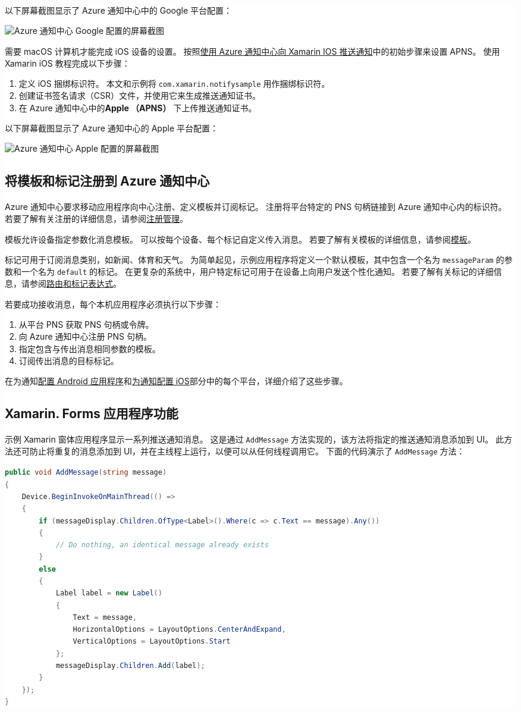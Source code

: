 以下屏幕截图显示了 Azure 通知中心中的 Google 平台配置：

![Azure 通知中心 Google 配置的屏幕截图](azure-notification-hub-images/fcm-notification-hub-config.png "Azure 通知中心 Google 配置")

需要 macOS 计算机才能完成 iOS 设备的设置。 按照[使用 Azure 通知中心向 Xamarin IOS 推送通知](/azure/notification-hubs/xamarin-notification-hubs-ios-push-notification-apns-get-started#generate-the-certificate-signing-request-file)中的初始步骤来设置 APNS。 使用 Xamarin iOS 教程完成以下步骤：

1. 定义 iOS 捆绑标识符。 本文和示例将 `com.xamarin.notifysample` 用作捆绑标识符。
1. 创建证书签名请求（CSR）文件，并使用它来生成推送通知证书。
1. 在 Azure 通知中心中的**Apple （APNS）** 下上传推送通知证书。

以下屏幕截图显示了 Azure 通知中心的 Apple 平台配置：

![Azure 通知中心 Apple 配置的屏幕截图](azure-notification-hub-images/apns-notification-hub-config.png "Azure 通知中心 Apple 配置")

## <a name="register-templates-and-tags-with-the-azure-notification-hub"></a>将模板和标记注册到 Azure 通知中心

Azure 通知中心要求移动应用程序向中心注册、定义模板并订阅标记。 注册将平台特定的 PNS 句柄链接到 Azure 通知中心内的标识符。 若要了解有关注册的详细信息，请参阅[注册管理](/azure/notification-hubs/notification-hubs-push-notification-registration-management)。

模板允许设备指定参数化消息模板。 可以按每个设备、每个标记自定义传入消息。 若要了解有关模板的详细信息，请参阅[模板](/azure/notification-hubs/notification-hubs-templates-cross-platform-push-messages)。

标记可用于订阅消息类别，如新闻、体育和天气。 为简单起见，示例应用程序将定义一个默认模板，其中包含一个名为 `messageParam` 的参数和一个名为 `default` 的标记。 在更复杂的系统中，用户特定标记可用于在设备上向用户发送个性化通知。 若要了解有关标记的详细信息，请参阅[路由和标记表达式](/azure/notification-hubs/notification-hubs-tags-segment-push-message)。

若要成功接收消息，每个本机应用程序必须执行以下步骤：

1. 从平台 PNS 获取 PNS 句柄或令牌。
1. 向 Azure 通知中心注册 PNS 句柄。
1. 指定包含与传出消息相同参数的模板。
1. 订阅传出消息的目标标记。

在为通知[配置 Android 应用程序](#configure-the-android-application-for-notifications)和[为通知配置 iOS](#configure-ios-for-notifications)部分中的每个平台，详细介绍了这些步骤。

## <a name="xamarinforms-application-functionality"></a>Xamarin. Forms 应用程序功能

示例 Xamarin 窗体应用程序显示一系列推送通知消息。 这是通过 `AddMessage` 方法实现的，该方法将指定的推送通知消息添加到 UI。 此方法还可防止将重复的消息添加到 UI，并在主线程上运行，以便可以从任何线程调用它。 下面的代码演示了 `AddMessage` 方法：

```csharp
public void AddMessage(string message)
{
    Device.BeginInvokeOnMainThread(() =>
    {
        if (messageDisplay.Children.OfType<Label>().Where(c => c.Text == message).Any())
        {
            // Do nothing, an identical message already exists
        }
        else
        {
            Label label = new Label()
            {
                Text = message,
                HorizontalOptions = LayoutOptions.CenterAndExpand,
                VerticalOptions = LayoutOptions.Start
            };
            messageDisplay.Children.Add(label);
        }
    });
}
```
